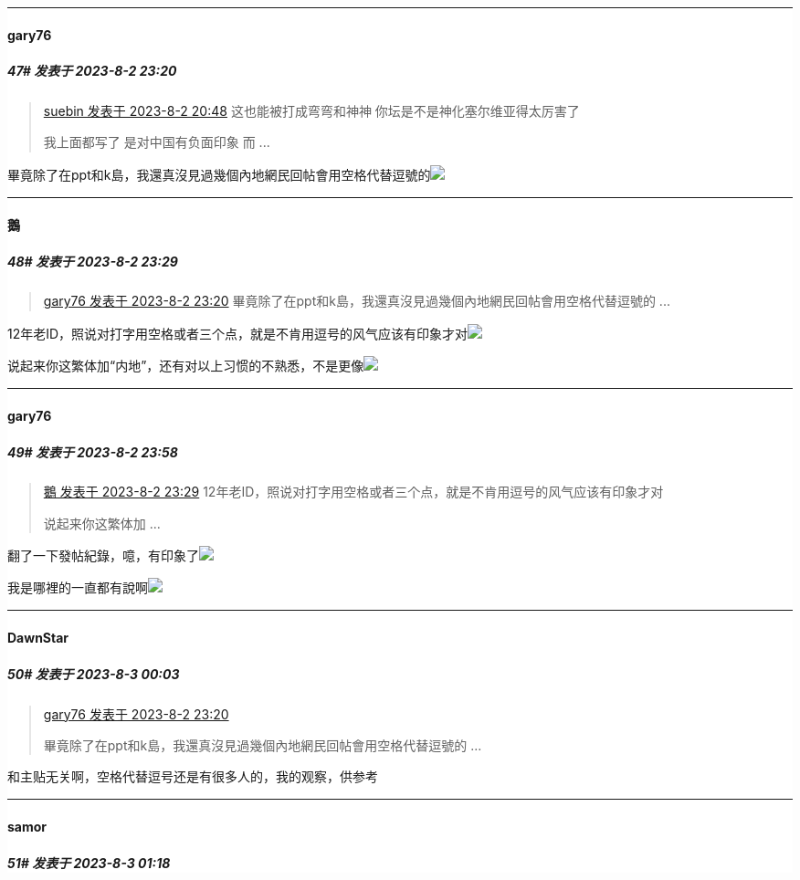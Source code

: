 *****

####  gary76  
##### 47#       发表于 2023-8-2 23:20

<blockquote><a href="httphttps://bbs.saraba1st.com/2b/forum.php?mod=redirect&amp;goto=findpost&amp;pid=61885054&amp;ptid=2146838" target="_blank">suebin 发表于 2023-8-2 20:48</a>
这也能被打成弯弯和神神 你坛是不是神化塞尔维亚得太厉害了

我上面都写了 是对中国有负面印象 而 ...</blockquote>
畢竟除了在ppt和k島，我還真沒見過幾個內地網民回帖會用空格代替逗號的<img src="https://static.saraba1st.com/image/smiley/face2017/067.png" referrerpolicy="no-referrer">

*****

####  鵝  
##### 48#       发表于 2023-8-2 23:29

<blockquote><a href="httphttps://bbs.saraba1st.com/2b/forum.php?mod=redirect&amp;goto=findpost&amp;pid=61886558&amp;ptid=2146838" target="_blank">gary76 发表于 2023-8-2 23:20</a>
畢竟除了在ppt和k島，我還真沒見過幾個內地網民回帖會用空格代替逗號的 ...</blockquote>
12年老ID，照说对打字用空格或者三个点，就是不肯用逗号的风气应该有印象才对<img src="https://static.saraba1st.com/image/smiley/face2017/067.png" referrerpolicy="no-referrer">

说起来你这繁体加“内地”，还有对以上习惯的不熟悉，不是更像<img src="https://static.saraba1st.com/image/smiley/face2017/067.png" referrerpolicy="no-referrer">

*****

####  gary76  
##### 49#       发表于 2023-8-2 23:58

<blockquote><a href="httphttps://bbs.saraba1st.com/2b/forum.php?mod=redirect&amp;goto=findpost&amp;pid=61886621&amp;ptid=2146838" target="_blank">鵝 发表于 2023-8-2 23:29</a>
12年老ID，照说对打字用空格或者三个点，就是不肯用逗号的风气应该有印象才对

说起来你这繁体加 ...</blockquote>
翻了一下發帖紀錄，噫，有印象了<img src="https://static.saraba1st.com/image/smiley/face2017/245.png" referrerpolicy="no-referrer">

我是哪裡的一直都有說啊<img src="https://static.saraba1st.com/image/smiley/face2017/075.png" referrerpolicy="no-referrer">

*****

####  DawnStar  
##### 50#       发表于 2023-8-3 00:03

<blockquote><a href="httphttps://bbs.saraba1st.com/2b/forum.php?mod=redirect&amp;goto=findpost&amp;pid=61886558&amp;ptid=2146838" target="_blank">gary76 发表于 2023-8-2 23:20</a>

畢竟除了在ppt和k島，我還真沒見過幾個內地網民回帖會用空格代替逗號的 ...</blockquote>
和主贴无关啊，空格代替逗号还是有很多人的，我的观察，供参考

*****

####  samor  
##### 51#       发表于 2023-8-3 01:18

